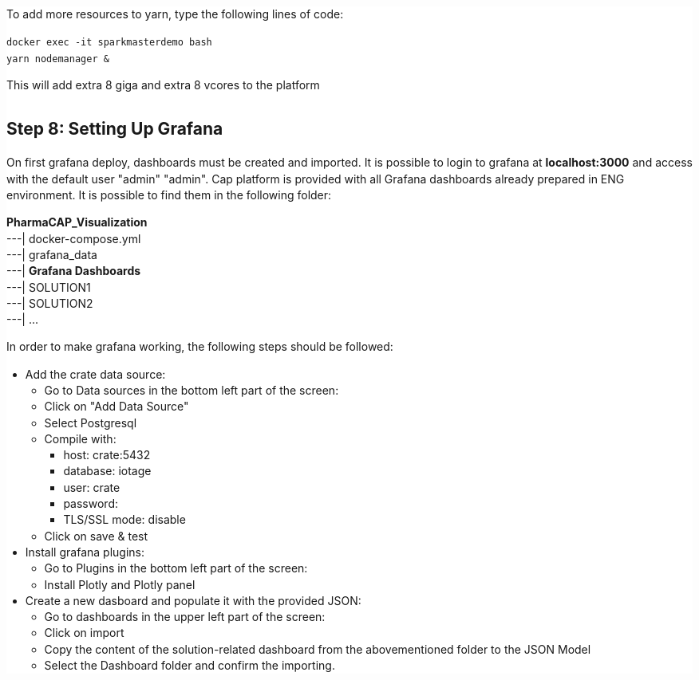   
 To add more resources to yarn, type the following lines of code:
```
docker exec -it sparkmasterdemo bash
yarn nodemanager &
```
This will add extra 8 giga and extra 8 vcores to the platform


## Step 8: Setting Up Grafana

On first grafana deploy, dashboards must be created and imported. It is possible to login to grafana at **localhost:3000** and access with the default user "admin" "admin".
Cap platform is provided with all Grafana dashboards already prepared in ENG environment. It is possible to find them in the following folder:

**PharmaCAP_Visualization**<br/>
---| docker-compose.yml<br/>
---| grafana_data <br/>
---| **Grafana Dashboards** <br/>
---| SOLUTION1 <br/>
---| SOLUTION2 <br/>
---| ... <br/>

In order to make grafana working, the following steps should be followed: <br/>
- Add the crate data source: 
  - Go to Data sources in the bottom left part of the screen: 
  - Click on "Add Data Source"
  - Select Postgresql
  - Compile with:
    - host: crate:5432
    - database: iotage
    - user: crate
    - password: 
    - TLS/SSL mode: disable
  - Click on save & test
- Install grafana plugins:
  - Go to Plugins in the bottom left part of the screen: 
  - Install Plotly and Plotly panel
- Create a new dasboard and populate it with the provided JSON:
  - Go to dashboards in the upper left part of the screen: 
  - Click on import
  - Copy the content of the solution-related dashboard from the abovementioned folder to the JSON Model
  - Select the Dashboard folder and confirm the importing.
 